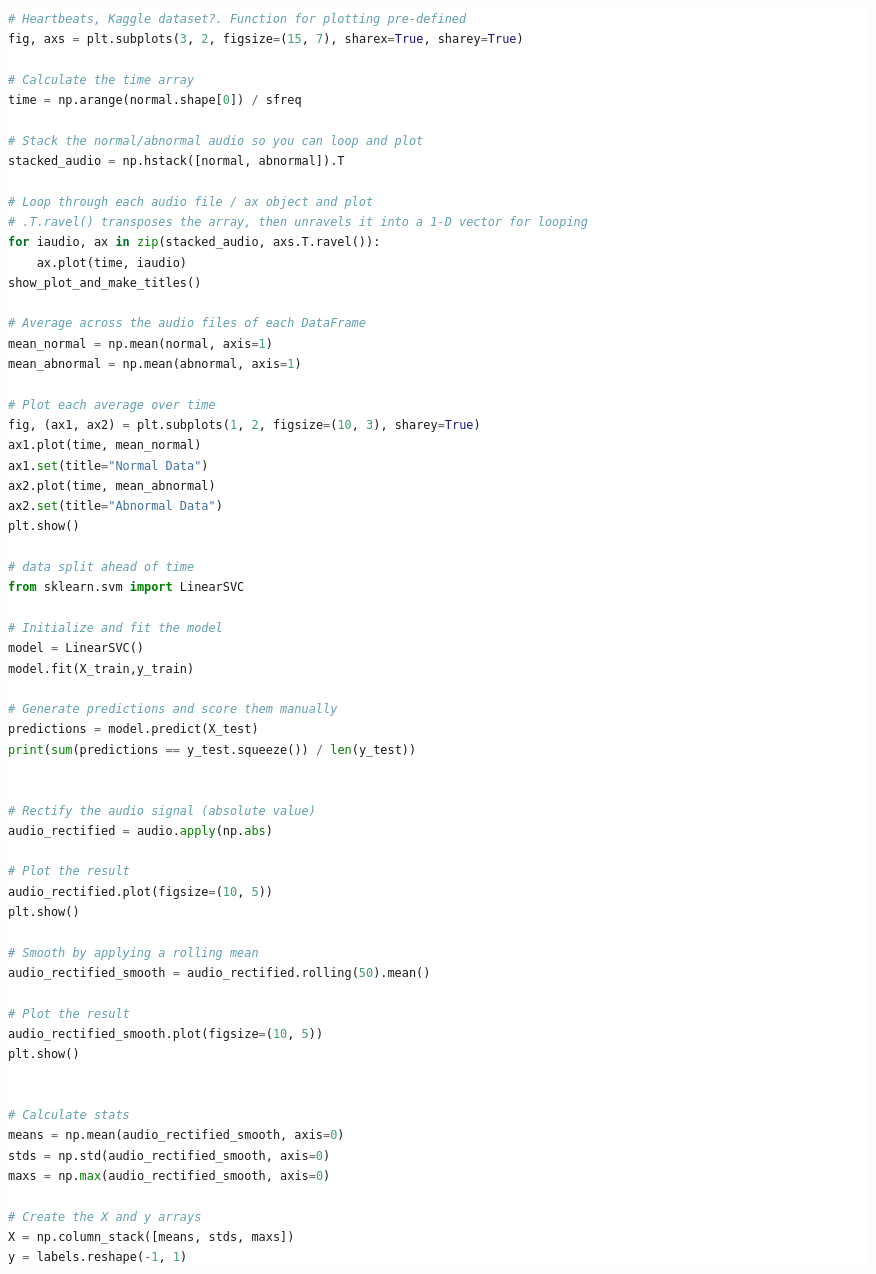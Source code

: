  
```python
# Heartbeats, Kaggle dataset?. Function for plotting pre-defined
fig, axs = plt.subplots(3, 2, figsize=(15, 7), sharex=True, sharey=True)

# Calculate the time array
time = np.arange(normal.shape[0]) / sfreq

# Stack the normal/abnormal audio so you can loop and plot
stacked_audio = np.hstack([normal, abnormal]).T

# Loop through each audio file / ax object and plot
# .T.ravel() transposes the array, then unravels it into a 1-D vector for looping
for iaudio, ax in zip(stacked_audio, axs.T.ravel()):
    ax.plot(time, iaudio)
show_plot_and_make_titles()

# Average across the audio files of each DataFrame
mean_normal = np.mean(normal, axis=1)
mean_abnormal = np.mean(abnormal, axis=1)

# Plot each average over time
fig, (ax1, ax2) = plt.subplots(1, 2, figsize=(10, 3), sharey=True)
ax1.plot(time, mean_normal)
ax1.set(title="Normal Data")
ax2.plot(time, mean_abnormal)
ax2.set(title="Abnormal Data")
plt.show()

# data split ahead of time
from sklearn.svm import LinearSVC

# Initialize and fit the model
model = LinearSVC()
model.fit(X_train,y_train)

# Generate predictions and score them manually
predictions = model.predict(X_test)
print(sum(predictions == y_test.squeeze()) / len(y_test))


# Rectify the audio signal (absolute value)
audio_rectified = audio.apply(np.abs)

# Plot the result
audio_rectified.plot(figsize=(10, 5))
plt.show()

# Smooth by applying a rolling mean
audio_rectified_smooth = audio_rectified.rolling(50).mean()

# Plot the result
audio_rectified_smooth.plot(figsize=(10, 5))
plt.show()


# Calculate stats
means = np.mean(audio_rectified_smooth, axis=0)
stds = np.std(audio_rectified_smooth, axis=0)
maxs = np.max(audio_rectified_smooth, axis=0)

# Create the X and y arrays
X = np.column_stack([means, stds, maxs])
y = labels.reshape(-1, 1)
```